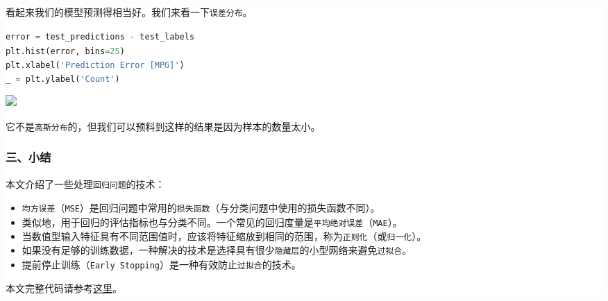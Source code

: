 看起来我们的模型预测得相当好。我们来看一下`误差分布`。

```python
error = test_predictions - test_labels
plt.hist(error, bins=25)
plt.xlabel('Prediction Error [MPG]')
_ = plt.ylabel('Count')
```

[![](https://i.loli.net/2019/06/11/5cffc5b66196117621.png)](https://i.loli.net/2019/06/11/5cffc5b66196117621.png) 

它不是`高斯分布`的，但我们可以预料到这样的结果是因为样本的数量太小。

### 三、小结

本文介绍了一些处理`回归问题`的技术：

-   `均方误差`（`MSE`）是回归问题中常用的`损失函数`（与分类问题中使用的损失函数不同）。
-   类似地，用于回归的评估指标也与分类不同。一个常见的回归度量是`平均绝对误差`（`MAE`）。
-   当数值型输入特征具有不同范围值时，应该将特征缩放到相同的范围，称为`正则化`（或`归一化`）。
-   如果没有足够的训练数据，一种解决的技术是选择具有很少`隐藏层`的小型网络来避免`过拟合`。
-   提前停止训练（`Early Stopping`）是一种有效防止`过拟合`的技术。

本文完整代码请参考[这里](https://github.com/longyg/machine-learning/blob/master/tensorflow-2.0/5-regression.ipynb)。